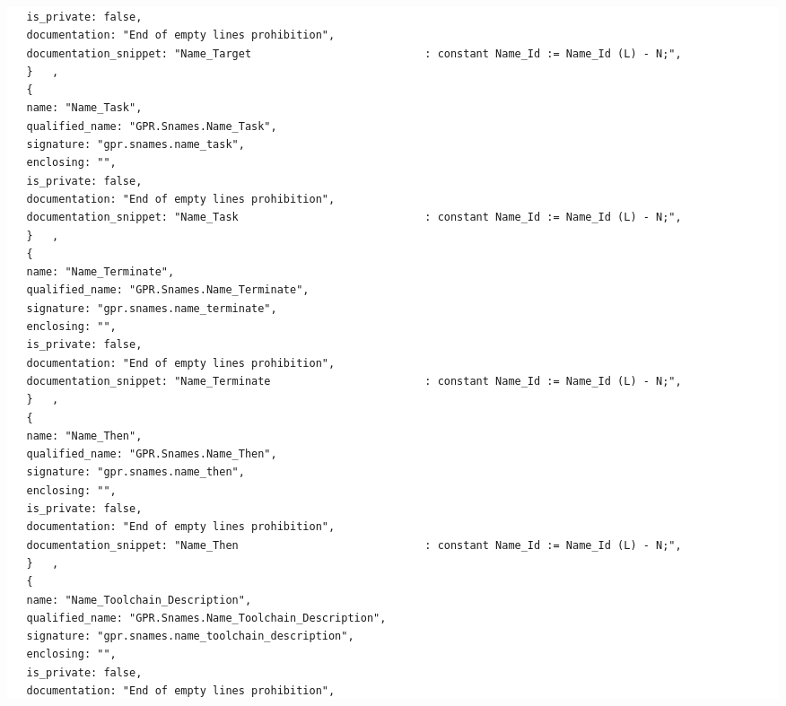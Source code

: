        is_private: false,
       documentation: "End of empty lines prohibition",
       documentation_snippet: "Name_Target                           : constant Name_Id := Name_Id (L) - N;",
       }   ,
       {
       name: "Name_Task",
       qualified_name: "GPR.Snames.Name_Task",
       signature: "gpr.snames.name_task",
       enclosing: "",
       is_private: false,
       documentation: "End of empty lines prohibition",
       documentation_snippet: "Name_Task                             : constant Name_Id := Name_Id (L) - N;",
       }   ,
       {
       name: "Name_Terminate",
       qualified_name: "GPR.Snames.Name_Terminate",
       signature: "gpr.snames.name_terminate",
       enclosing: "",
       is_private: false,
       documentation: "End of empty lines prohibition",
       documentation_snippet: "Name_Terminate                        : constant Name_Id := Name_Id (L) - N;",
       }   ,
       {
       name: "Name_Then",
       qualified_name: "GPR.Snames.Name_Then",
       signature: "gpr.snames.name_then",
       enclosing: "",
       is_private: false,
       documentation: "End of empty lines prohibition",
       documentation_snippet: "Name_Then                             : constant Name_Id := Name_Id (L) - N;",
       }   ,
       {
       name: "Name_Toolchain_Description",
       qualified_name: "GPR.Snames.Name_Toolchain_Description",
       signature: "gpr.snames.name_toolchain_description",
       enclosing: "",
       is_private: false,
       documentation: "End of empty lines prohibition",
